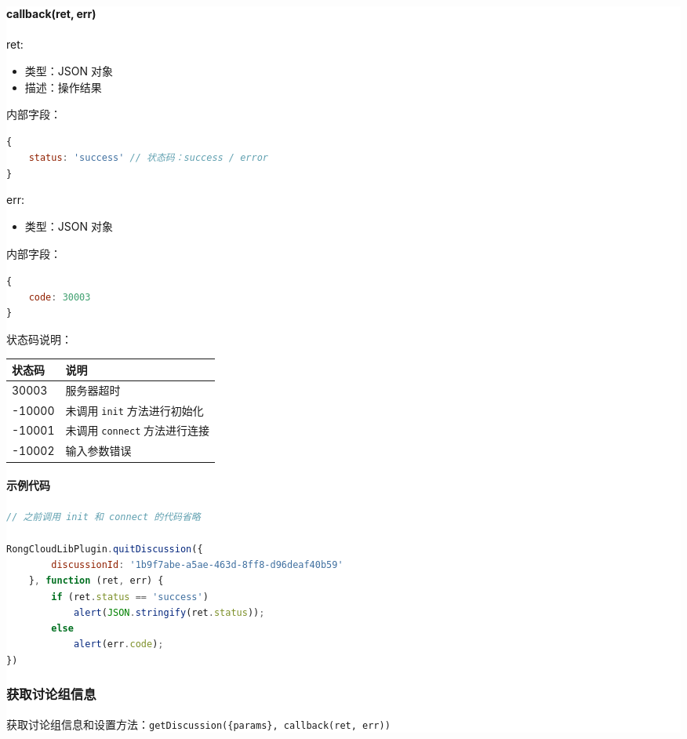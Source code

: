 #### callback(ret, err)

ret:

- 类型：JSON 对象
- 描述：操作结果

内部字段：

``` js
{
	status: 'success' // 状态码：success / error
}
```

err:

- 类型：JSON 对象

内部字段：

``` js
{
	code: 30003
}
```

状态码说明：

| 状态码    | 说明                 |
| :----- | :----------------- |
| 30003  | 服务器超时              |
| -10000 | 未调用 `init` 方法进行初始化   |
| -10001 | 未调用 `connect` 方法进行连接 |
| -10002 | 输入参数错误             |

#### 示例代码

``` js
// 之前调用 init 和 connect 的代码省略

RongCloudLibPlugin.quitDiscussion({
		discussionId: '1b9f7abe-a5ae-463d-8ff8-d96deaf40b59'
	}, function (ret, err) {
		if (ret.status == 'success')
			alert(JSON.stringify(ret.status));
		else
			alert(err.code);
})
```

### 获取讨论组信息

获取讨论组信息和设置方法：`getDiscussion({params}, callback(ret, err))`
